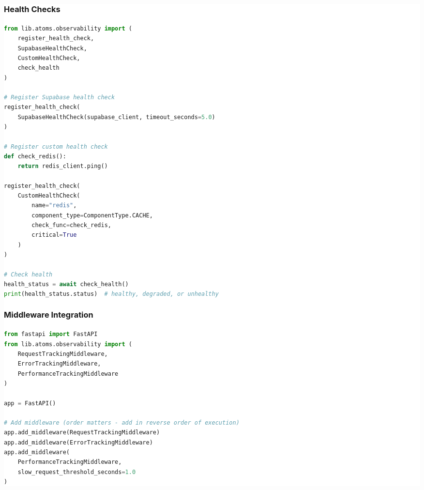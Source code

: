 ### Health Checks

```python
from lib.atoms.observability import (
    register_health_check,
    SupabaseHealthCheck,
    CustomHealthCheck,
    check_health
)

# Register Supabase health check
register_health_check(
    SupabaseHealthCheck(supabase_client, timeout_seconds=5.0)
)

# Register custom health check
def check_redis():
    return redis_client.ping()

register_health_check(
    CustomHealthCheck(
        name="redis",
        component_type=ComponentType.CACHE,
        check_func=check_redis,
        critical=True
    )
)

# Check health
health_status = await check_health()
print(health_status.status)  # healthy, degraded, or unhealthy
```

### Middleware Integration

```python
from fastapi import FastAPI
from lib.atoms.observability import (
    RequestTrackingMiddleware,
    ErrorTrackingMiddleware,
    PerformanceTrackingMiddleware
)

app = FastAPI()

# Add middleware (order matters - add in reverse order of execution)
app.add_middleware(RequestTrackingMiddleware)
app.add_middleware(ErrorTrackingMiddleware)
app.add_middleware(
    PerformanceTrackingMiddleware,
    slow_request_threshold_seconds=1.0
)
```
